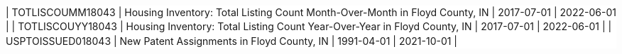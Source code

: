 | TOTLISCOUMM18043          | Housing Inventory: Total Listing Count Month-Over-Month in Floyd County, IN                                                                                               | 2017-07-01          | 2022-06-01        |
| TOTLISCOUYY18043          | Housing Inventory: Total Listing Count Year-Over-Year in Floyd County, IN                                                                                                 | 2017-07-01          | 2022-06-01        |
| USPTOISSUED018043         | New Patent Assignments in Floyd County, IN                                                                                                                                | 1991-04-01          | 2021-10-01        |